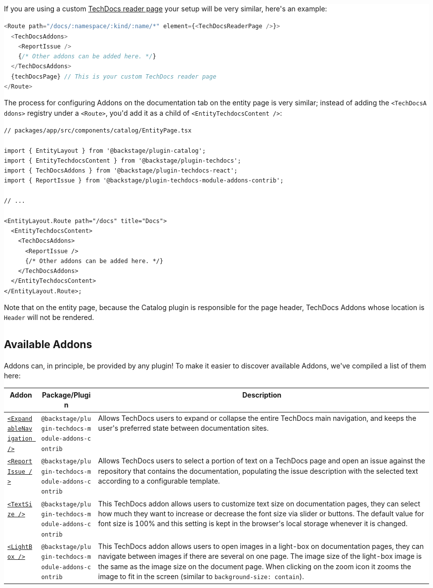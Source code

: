 If you are using a custom [TechDocs reader page](./how-to-guides.md#how-to-customize-the-techdocs-reader-page) your setup will be very similar, here's an example:

```ts
<Route path="/docs/:namespace/:kind/:name/*" element={<TechDocsReaderPage />}>
  <TechDocsAddons>
    <ReportIssue />
    {/* Other addons can be added here. */}
  </TechDocsAddons>
  {techDocsPage} // This is your custom TechDocs reader page
</Route>
```

The process for configuring Addons on the documentation tab on the entity page
is very similar; instead of adding the `<TechDocsAddons>` registry under a
`<Route>`, you'd add it as a child of `<EntityTechdocsContent />`:

```tsx
// packages/app/src/components/catalog/EntityPage.tsx

import { EntityLayout } from '@backstage/plugin-catalog';
import { EntityTechdocsContent } from '@backstage/plugin-techdocs';
import { TechDocsAddons } from '@backstage/plugin-techdocs-react';
import { ReportIssue } from '@backstage/plugin-techdocs-module-addons-contrib';

// ...

<EntityLayout.Route path="/docs" title="Docs">
  <EntityTechdocsContent>
    <TechDocsAddons>
      <ReportIssue />
      {/* Other addons can be added here. */}
    </TechDocsAddons>
  </EntityTechdocsContent>
</EntityLayout.Route>;
```

Note that on the entity page, because the Catalog plugin is responsible for the
page header, TechDocs Addons whose location is `Header` will not be rendered.

## Available Addons

Addons can, in principle, be provided by any plugin! To make it easier to
discover available Addons, we've compiled a list of them here:

| Addon                                                                                                                        | Package/Plugin                                     | Description                                                                                                                                                                                                                                                                                                                                                         |
| ---------------------------------------------------------------------------------------------------------------------------- | -------------------------------------------------- | ------------------------------------------------------------------------------------------------------------------------------------------------------------------------------------------------------------------------------------------------------------------------------------------------------------------------------------------------------------------- |
| [`<ExpandableNavigation />`](https://backstage.io/docs/reference/plugin-techdocs-module-addons-contrib.expandablenavigation) | `@backstage/plugin-techdocs-module-addons-contrib` | Allows TechDocs users to expand or collapse the entire TechDocs main navigation, and keeps the user's preferred state between documentation sites.                                                                                                                                                                                                                  |
| [`<ReportIssue />`](https://backstage.io/docs/reference/plugin-techdocs-module-addons-contrib.reportissue)                   | `@backstage/plugin-techdocs-module-addons-contrib` | Allows TechDocs users to select a portion of text on a TechDocs page and open an issue against the repository that contains the documentation, populating the issue description with the selected text according to a configurable template.                                                                                                                        |
| [`<TextSize />`](https://backstage.io/docs/reference/plugin-techdocs-module-addons-contrib.textsize)                         | `@backstage/plugin-techdocs-module-addons-contrib` | This TechDocs addon allows users to customize text size on documentation pages, they can select how much they want to increase or decrease the font size via slider or buttons. The default value for font size is 100% and this setting is kept in the browser's local storage whenever it is changed.                                                             |
| [`<LightBox />`](https://backstage.io/docs/reference/plugin-techdocs-module-addons-contrib.lightbox)                         | `@backstage/plugin-techdocs-module-addons-contrib` | This TechDocs addon allows users to open images in a light-box on documentation pages, they can navigate between images if there are several on one page. The image size of the light-box image is the same as the image size on the document page. When clicking on the zoom icon it zooms the image to fit in the screen (similar to `background-size: contain`). |
